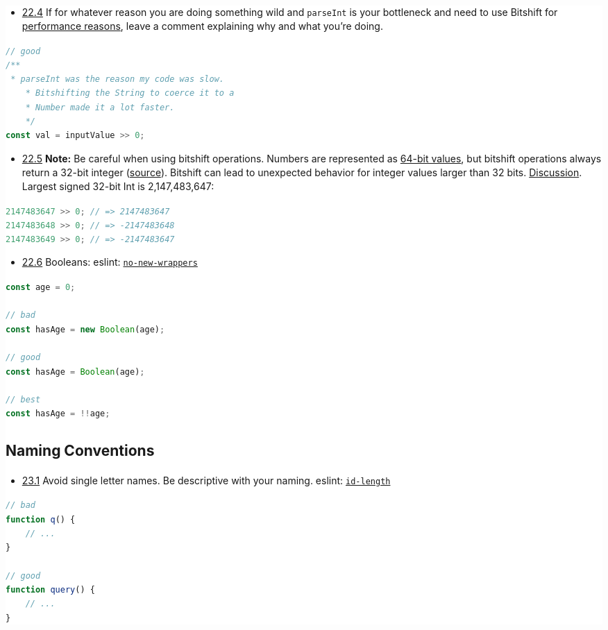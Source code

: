 * [22.4](#coercion--comment-deviations) If for whatever reason you are doing something wild and `parseInt` is your bottleneck and need to use Bitshift for [performance reasons](https://jsperf.com/coercion-vs-casting/3), leave a comment explaining why and what you’re doing.

```javascript
// good
/**
 * parseInt was the reason my code was slow.
    * Bitshifting the String to coerce it to a
    * Number made it a lot faster.
    */
const val = inputValue >> 0;
```

* [22.5](#coercion--bitwise) **Note:** Be careful when using bitshift operations. Numbers are represented as [64-bit values](https://es5.github.io/#x4.3.19), but bitshift operations always return a 32-bit integer ([source](https://es5.github.io/#x11.7)). Bitshift can lead to unexpected behavior for integer values larger than 32 bits. [Discussion](https://github.com/airbnb/javascript/issues/109). Largest signed 32-bit Int is 2,147,483,647:

```javascript
2147483647 >> 0; // => 2147483647
2147483648 >> 0; // => -2147483648
2147483649 >> 0; // => -2147483647
```

* [22.6](#coercion--booleans) Booleans: eslint: [`no-new-wrappers`](https://eslint.org/docs/rules/no-new-wrappers)

```javascript
const age = 0;

// bad
const hasAge = new Boolean(age);

// good
const hasAge = Boolean(age);

// best
const hasAge = !!age;
```

## Naming Conventions

* [23.1](#naming--descriptive) Avoid single letter names. Be descriptive with your naming. eslint: [`id-length`](https://eslint.org/docs/rules/id-length)

```javascript
// bad
function q() {
    // ...
}

// good
function query() {
    // ...
}
```
